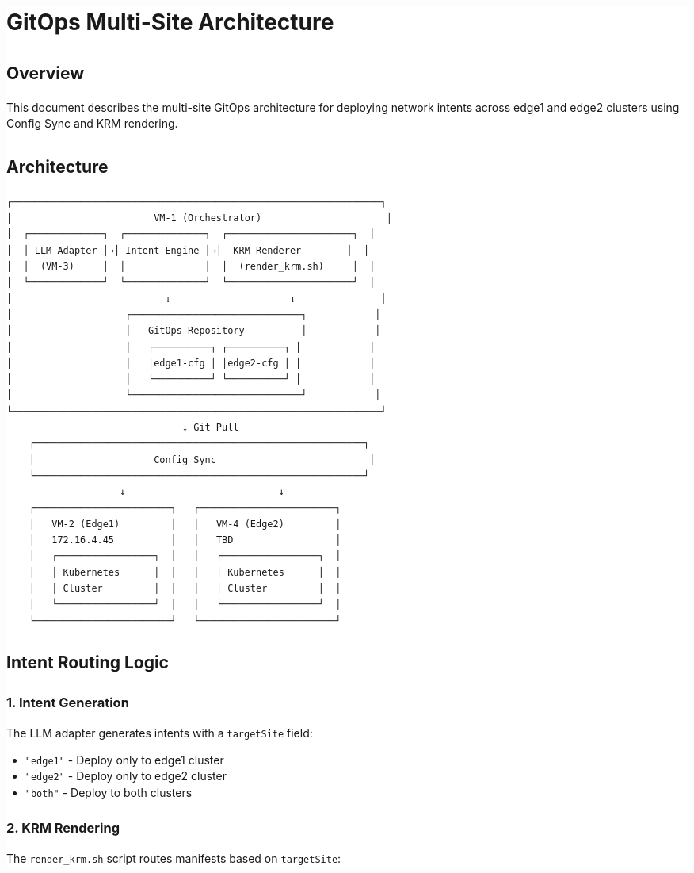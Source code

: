 # GitOps Multi-Site Architecture

## Overview

This document describes the multi-site GitOps architecture for deploying network intents across edge1 and edge2 clusters using Config Sync and KRM rendering.

## Architecture

```
┌─────────────────────────────────────────────────────────────────┐
│                         VM-1 (Orchestrator)                      │
│  ┌─────────────┐  ┌──────────────┐  ┌──────────────────────┐  │
│  │ LLM Adapter │→│ Intent Engine │→│  KRM Renderer        │  │
│  │  (VM-3)     │  │              │  │  (render_krm.sh)     │  │
│  └─────────────┘  └──────────────┘  └──────────────────────┘  │
│                           ↓                     ↓               │
│                    ┌──────────────────────────────┐            │
│                    │   GitOps Repository          │            │
│                    │   ┌──────────┐ ┌──────────┐ │            │
│                    │   │edge1-cfg │ │edge2-cfg │ │            │
│                    │   └──────────┘ └──────────┘ │            │
│                    └──────────────────────────────┘            │
└─────────────────────────────────────────────────────────────────┘
                               ↓ Git Pull
    ┌──────────────────────────────────────────────────────────┐
    │                     Config Sync                           │
    └──────────────────────────────────────────────────────────┘
                    ↓                           ↓
    ┌────────────────────────┐   ┌────────────────────────┐
    │   VM-2 (Edge1)         │   │   VM-4 (Edge2)         │
    │   172.16.4.45          │   │   TBD                  │
    │   ┌─────────────────┐  │   │   ┌─────────────────┐  │
    │   │ Kubernetes      │  │   │   │ Kubernetes      │  │
    │   │ Cluster         │  │   │   │ Cluster         │  │
    │   └─────────────────┘  │   │   └─────────────────┘  │
    └────────────────────────┘   └────────────────────────┘
```

## Intent Routing Logic

### 1. Intent Generation
The LLM adapter generates intents with a `targetSite` field:
- `"edge1"` - Deploy only to edge1 cluster
- `"edge2"` - Deploy only to edge2 cluster
- `"both"` - Deploy to both clusters

### 2. KRM Rendering
The `render_krm.sh` script routes manifests based on `targetSite`:
